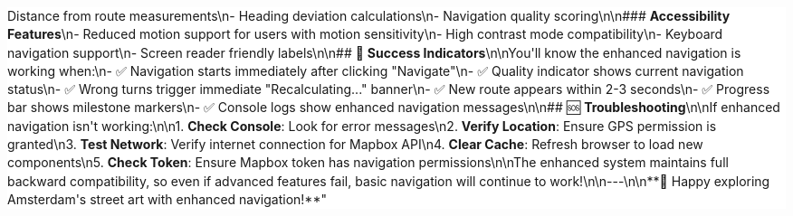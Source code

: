 Distance from route measurements\n- Heading deviation calculations\n- Navigation quality scoring\n\n### **Accessibility Features**\n- Reduced motion support for users with motion sensitivity\n- High contrast mode compatibility\n- Keyboard navigation support\n- Screen reader friendly labels\n\n## 🎉 **Success Indicators**\n\nYou'll know the enhanced navigation is working when:\n- ✅ Navigation starts immediately after clicking \"Navigate\"\n- ✅ Quality indicator shows current navigation status\n- ✅ Wrong turns trigger immediate \"Recalculating...\" banner\n- ✅ New route appears within 2-3 seconds\n- ✅ Progress bar shows milestone markers\n- ✅ Console logs show enhanced navigation messages\n\n## 🆘 **Troubleshooting**\n\nIf enhanced navigation isn't working:\n\n1. **Check Console**: Look for error messages\n2. **Verify Location**: Ensure GPS permission is granted\n3. **Test Network**: Verify internet connection for Mapbox API\n4. **Clear Cache**: Refresh browser to load new components\n5. **Check Token**: Ensure Mapbox token has navigation permissions\n\nThe enhanced system maintains full backward compatibility, so even if advanced features fail, basic navigation will continue to work!\n\n---\n\n**🎨 Happy exploring Amsterdam's street art with enhanced navigation!**"